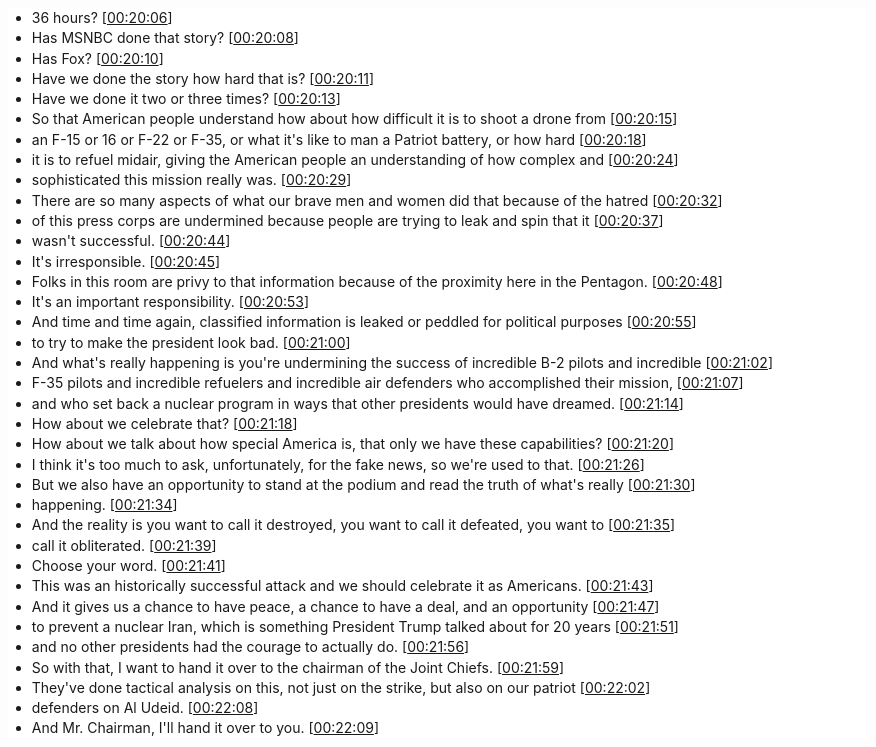 *  36 hours? [[00:20:06](https://www.youtube.com/watch?v=Pa-UhfUoYn4&t=1206.0800000000002s)]
*  Has MSNBC done that story? [[00:20:08](https://www.youtube.com/watch?v=Pa-UhfUoYn4&t=1208.2800000000002s)]
*  Has Fox? [[00:20:10](https://www.youtube.com/watch?v=Pa-UhfUoYn4&t=1210.46s)]
*  Have we done the story how hard that is? [[00:20:11](https://www.youtube.com/watch?v=Pa-UhfUoYn4&t=1211.5600000000002s)]
*  Have we done it two or three times? [[00:20:13](https://www.youtube.com/watch?v=Pa-UhfUoYn4&t=1213.5800000000002s)]
*  So that American people understand how about how difficult it is to shoot a drone from [[00:20:15](https://www.youtube.com/watch?v=Pa-UhfUoYn4&t=1215.2800000000002s)]
*  an F-15 or 16 or F-22 or F-35, or what it's like to man a Patriot battery, or how hard [[00:20:18](https://www.youtube.com/watch?v=Pa-UhfUoYn4&t=1218.0s)]
*  it is to refuel midair, giving the American people an understanding of how complex and [[00:20:24](https://www.youtube.com/watch?v=Pa-UhfUoYn4&t=1224.32s)]
*  sophisticated this mission really was. [[00:20:29](https://www.youtube.com/watch?v=Pa-UhfUoYn4&t=1229.16s)]
*  There are so many aspects of what our brave men and women did that because of the hatred [[00:20:32](https://www.youtube.com/watch?v=Pa-UhfUoYn4&t=1232.06s)]
*  of this press corps are undermined because people are trying to leak and spin that it [[00:20:37](https://www.youtube.com/watch?v=Pa-UhfUoYn4&t=1237.16s)]
*  wasn't successful. [[00:20:44](https://www.youtube.com/watch?v=Pa-UhfUoYn4&t=1244.16s)]
*  It's irresponsible. [[00:20:45](https://www.youtube.com/watch?v=Pa-UhfUoYn4&t=1245.16s)]
*  Folks in this room are privy to that information because of the proximity here in the Pentagon. [[00:20:48](https://www.youtube.com/watch?v=Pa-UhfUoYn4&t=1248.44s)]
*  It's an important responsibility. [[00:20:53](https://www.youtube.com/watch?v=Pa-UhfUoYn4&t=1253.42s)]
*  And time and time again, classified information is leaked or peddled for political purposes [[00:20:55](https://www.youtube.com/watch?v=Pa-UhfUoYn4&t=1255.2s)]
*  to try to make the president look bad. [[00:21:00](https://www.youtube.com/watch?v=Pa-UhfUoYn4&t=1260.68s)]
*  And what's really happening is you're undermining the success of incredible B-2 pilots and incredible [[00:21:02](https://www.youtube.com/watch?v=Pa-UhfUoYn4&t=1262.34s)]
*  F-35 pilots and incredible refuelers and incredible air defenders who accomplished their mission, [[00:21:07](https://www.youtube.com/watch?v=Pa-UhfUoYn4&t=1267.44s)]
*  and who set back a nuclear program in ways that other presidents would have dreamed. [[00:21:14](https://www.youtube.com/watch?v=Pa-UhfUoYn4&t=1274.2s)]
*  How about we celebrate that? [[00:21:18](https://www.youtube.com/watch?v=Pa-UhfUoYn4&t=1278.48s)]
*  How about we talk about how special America is, that only we have these capabilities? [[00:21:20](https://www.youtube.com/watch?v=Pa-UhfUoYn4&t=1280.82s)]
*  I think it's too much to ask, unfortunately, for the fake news, so we're used to that. [[00:21:26](https://www.youtube.com/watch?v=Pa-UhfUoYn4&t=1286.16s)]
*  But we also have an opportunity to stand at the podium and read the truth of what's really [[00:21:30](https://www.youtube.com/watch?v=Pa-UhfUoYn4&t=1290.72s)]
*  happening. [[00:21:34](https://www.youtube.com/watch?v=Pa-UhfUoYn4&t=1294.76s)]
*  And the reality is you want to call it destroyed, you want to call it defeated, you want to [[00:21:35](https://www.youtube.com/watch?v=Pa-UhfUoYn4&t=1295.76s)]
*  call it obliterated. [[00:21:39](https://www.youtube.com/watch?v=Pa-UhfUoYn4&t=1299.2s)]
*  Choose your word. [[00:21:41](https://www.youtube.com/watch?v=Pa-UhfUoYn4&t=1301.12s)]
*  This was an historically successful attack and we should celebrate it as Americans. [[00:21:43](https://www.youtube.com/watch?v=Pa-UhfUoYn4&t=1303.24s)]
*  And it gives us a chance to have peace, a chance to have a deal, and an opportunity [[00:21:47](https://www.youtube.com/watch?v=Pa-UhfUoYn4&t=1307.1200000000001s)]
*  to prevent a nuclear Iran, which is something President Trump talked about for 20 years [[00:21:51](https://www.youtube.com/watch?v=Pa-UhfUoYn4&t=1311.6s)]
*  and no other presidents had the courage to actually do. [[00:21:56](https://www.youtube.com/watch?v=Pa-UhfUoYn4&t=1316.04s)]
*  So with that, I want to hand it over to the chairman of the Joint Chiefs. [[00:21:59](https://www.youtube.com/watch?v=Pa-UhfUoYn4&t=1319.8s)]
*  They've done tactical analysis on this, not just on the strike, but also on our patriot [[00:22:02](https://www.youtube.com/watch?v=Pa-UhfUoYn4&t=1322.52s)]
*  defenders on Al Udeid. [[00:22:08](https://www.youtube.com/watch?v=Pa-UhfUoYn4&t=1328.24s)]
*  And Mr. Chairman, I'll hand it over to you. [[00:22:09](https://www.youtube.com/watch?v=Pa-UhfUoYn4&t=1329.24s)]